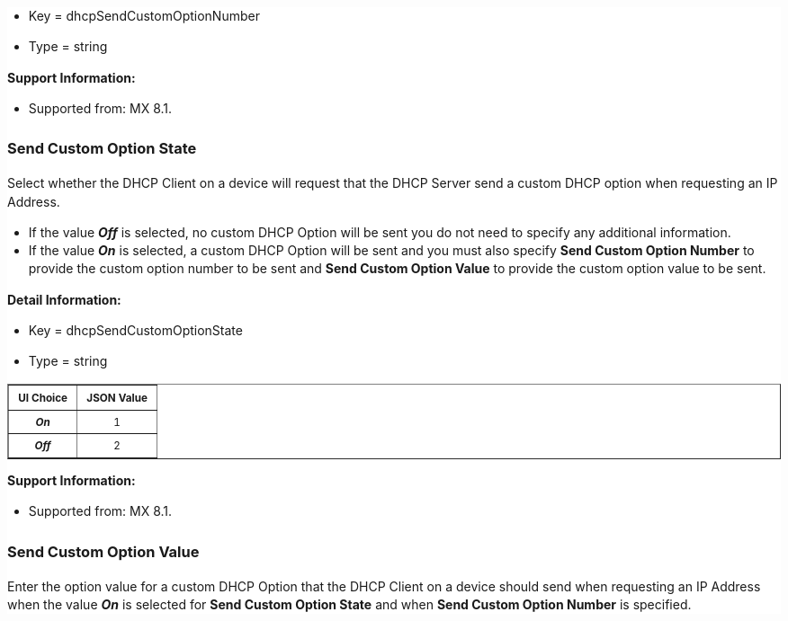 
- Key = dhcpSendCustomOptionNumber


- Type = string




**Support Information:**


- Supported from: MX 8.1.




### Send Custom Option State






Select whether the DHCP Client on a device will request that the DHCP Server send a custom DHCP option when requesting an IP Address.
- If the value ***Off*** is selected, no custom DHCP Option will be sent you do not need to specify any additional information.
- If the value ***On*** is selected, a custom DHCP Option will be sent and you must also specify **Send Custom Option Number** to provide the custom option number to be sent and **Send Custom Option Value** to provide the custom option value to be sent.




**Detail Information:**


- Key = dhcpSendCustomOptionState


- Type = string


<table border="1"><tr align="center"><th><small>&nbsp;UI Choice&nbsp;</small></th><th><small>&nbsp;JSON Value&nbsp;</small></th></tr align="center"><tr align="center"><td><b><i><small>&nbsp;On&nbsp;</small></i></b></td><td><small>&nbsp;1&nbsp;</small></td></tr><tr align="center"><td><b><i><small>&nbsp;Off&nbsp;</small></i></b></td><td><small>&nbsp;2&nbsp;</small></td></tr></table>




**Support Information:**


- Supported from: MX 8.1.




### Send Custom Option Value






Enter the option value for a custom DHCP Option that the DHCP Client on a device should send when requesting an IP Address when the value ***On*** is selected for **Send Custom Option State** and when **Send Custom Option Number** is specified.
